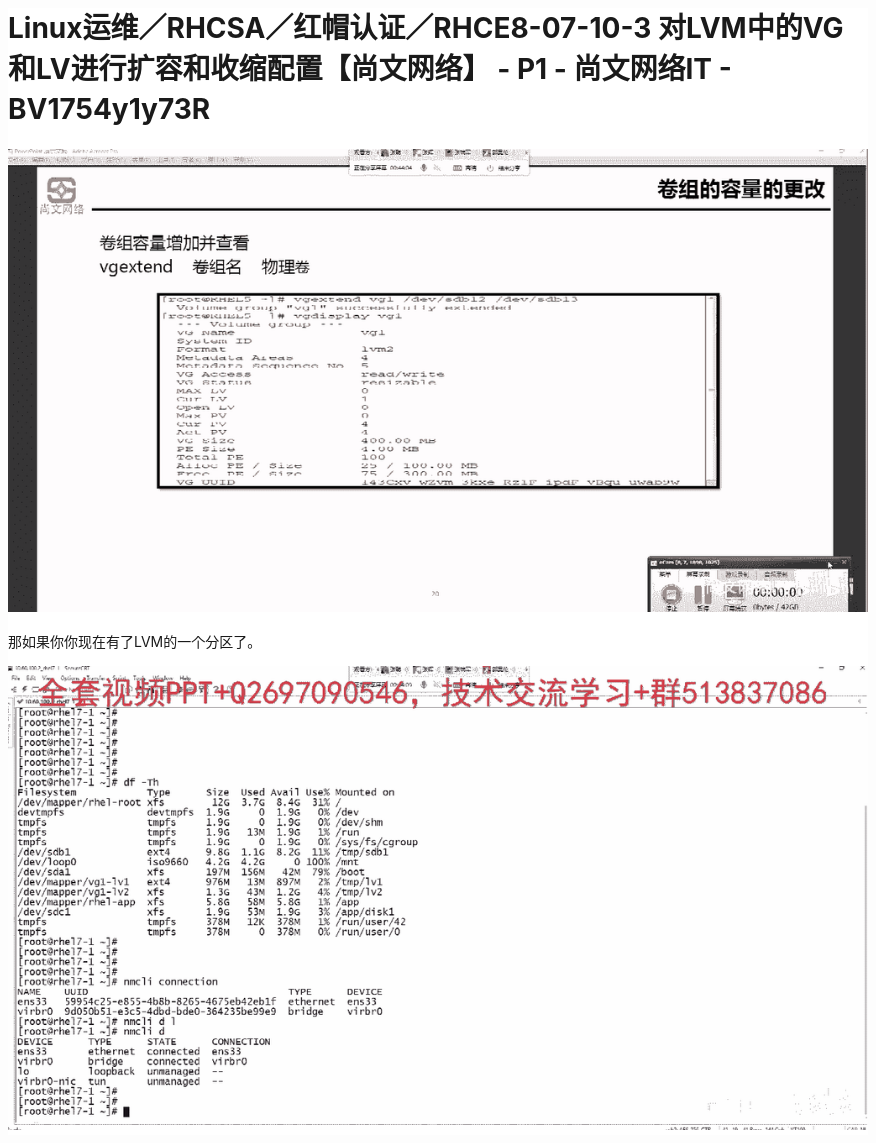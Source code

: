 # Linux运维／RHCSA／红帽认证／RHCE8-07-10-3 对LVM中的VG和LV进行扩容和收缩配置【尚文网络】 - P1 - 尚文网络IT - BV1754y1y73R

![](img/6df66d51f7775867ce63203c1307817d_0.png)

那如果你你现在有了LVM的一个分区了。

![](img/6df66d51f7775867ce63203c1307817d_2.png)

